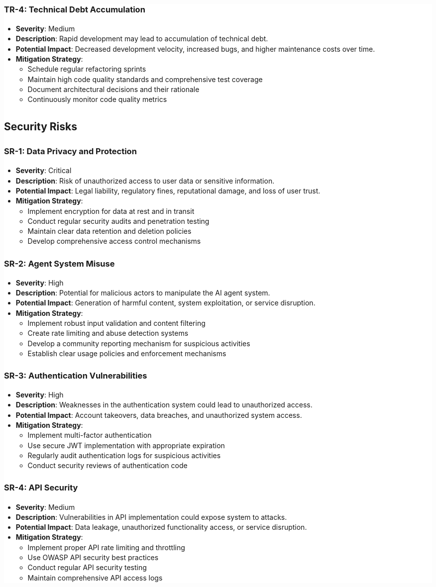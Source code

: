 ### TR-4: Technical Debt Accumulation
- **Severity**: Medium
- **Description**: Rapid development may lead to accumulation of technical debt.
- **Potential Impact**: Decreased development velocity, increased bugs, and higher maintenance costs over time.
- **Mitigation Strategy**:
  - Schedule regular refactoring sprints
  - Maintain high code quality standards and comprehensive test coverage
  - Document architectural decisions and their rationale
  - Continuously monitor code quality metrics

## Security Risks

### SR-1: Data Privacy and Protection
- **Severity**: Critical
- **Description**: Risk of unauthorized access to user data or sensitive information.
- **Potential Impact**: Legal liability, regulatory fines, reputational damage, and loss of user trust.
- **Mitigation Strategy**:
  - Implement encryption for data at rest and in transit
  - Conduct regular security audits and penetration testing
  - Maintain clear data retention and deletion policies
  - Develop comprehensive access control mechanisms

### SR-2: Agent System Misuse
- **Severity**: High
- **Description**: Potential for malicious actors to manipulate the AI agent system.
- **Potential Impact**: Generation of harmful content, system exploitation, or service disruption.
- **Mitigation Strategy**:
  - Implement robust input validation and content filtering
  - Create rate limiting and abuse detection systems
  - Develop a community reporting mechanism for suspicious activities
  - Establish clear usage policies and enforcement mechanisms

### SR-3: Authentication Vulnerabilities
- **Severity**: High
- **Description**: Weaknesses in the authentication system could lead to unauthorized access.
- **Potential Impact**: Account takeovers, data breaches, and unauthorized system access.
- **Mitigation Strategy**:
  - Implement multi-factor authentication
  - Use secure JWT implementation with appropriate expiration
  - Regularly audit authentication logs for suspicious activities
  - Conduct security reviews of authentication code

### SR-4: API Security
- **Severity**: Medium
- **Description**: Vulnerabilities in API implementation could expose system to attacks.
- **Potential Impact**: Data leakage, unauthorized functionality access, or service disruption.
- **Mitigation Strategy**:
  - Implement proper API rate limiting and throttling
  - Use OWASP API security best practices
  - Conduct regular API security testing
  - Maintain comprehensive API access logs
